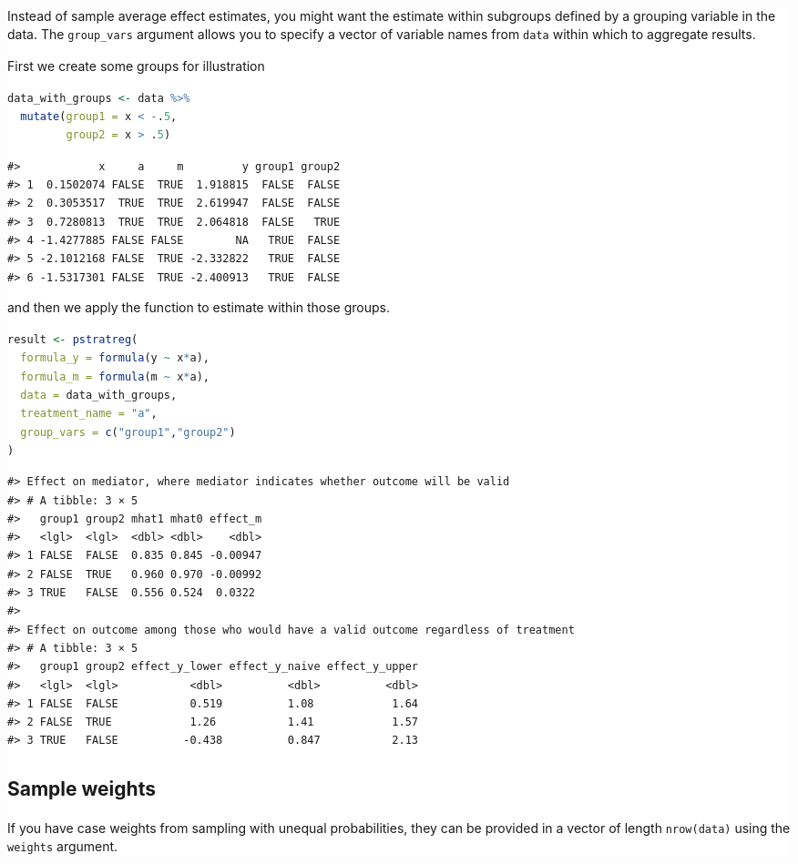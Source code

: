 Instead of sample average effect estimates, you might want the estimate within subgroups defined by a grouping variable in the data. The `group_vars` argument allows you to specify a vector of variable names from `data` within which to aggregate results.

First we create some groups for illustration

```r
data_with_groups <- data %>%
  mutate(group1 = x < -.5,
         group2 = x > .5)
```

```
#>            x     a     m         y group1 group2
#> 1  0.1502074 FALSE  TRUE  1.918815  FALSE  FALSE
#> 2  0.3053517  TRUE  TRUE  2.619947  FALSE  FALSE
#> 3  0.7280813  TRUE  TRUE  2.064818  FALSE   TRUE
#> 4 -1.4277885 FALSE FALSE        NA   TRUE  FALSE
#> 5 -2.1012168 FALSE  TRUE -2.332822   TRUE  FALSE
#> 6 -1.5317301 FALSE  TRUE -2.400913   TRUE  FALSE
```

and then we apply the function to estimate within those groups.

```r
result <- pstratreg(
  formula_y = formula(y ~ x*a),
  formula_m = formula(m ~ x*a),
  data = data_with_groups,
  treatment_name = "a",
  group_vars = c("group1","group2")
)
```

```
#> Effect on mediator, where mediator indicates whether outcome will be valid
#> # A tibble: 3 × 5
#>   group1 group2 mhat1 mhat0 effect_m
#>   <lgl>  <lgl>  <dbl> <dbl>    <dbl>
#> 1 FALSE  FALSE  0.835 0.845 -0.00947
#> 2 FALSE  TRUE   0.960 0.970 -0.00992
#> 3 TRUE   FALSE  0.556 0.524  0.0322 
#> 
#> Effect on outcome among those who would have a valid outcome regardless of treatment
#> # A tibble: 3 × 5
#>   group1 group2 effect_y_lower effect_y_naive effect_y_upper
#>   <lgl>  <lgl>           <dbl>          <dbl>          <dbl>
#> 1 FALSE  FALSE           0.519          1.08            1.64
#> 2 FALSE  TRUE            1.26           1.41            1.57
#> 3 TRUE   FALSE          -0.438          0.847           2.13
```

## Sample weights

If you have case weights from sampling with unequal probabilities, they can be provided in a vector of length `nrow(data)` using the `weights` argument.
